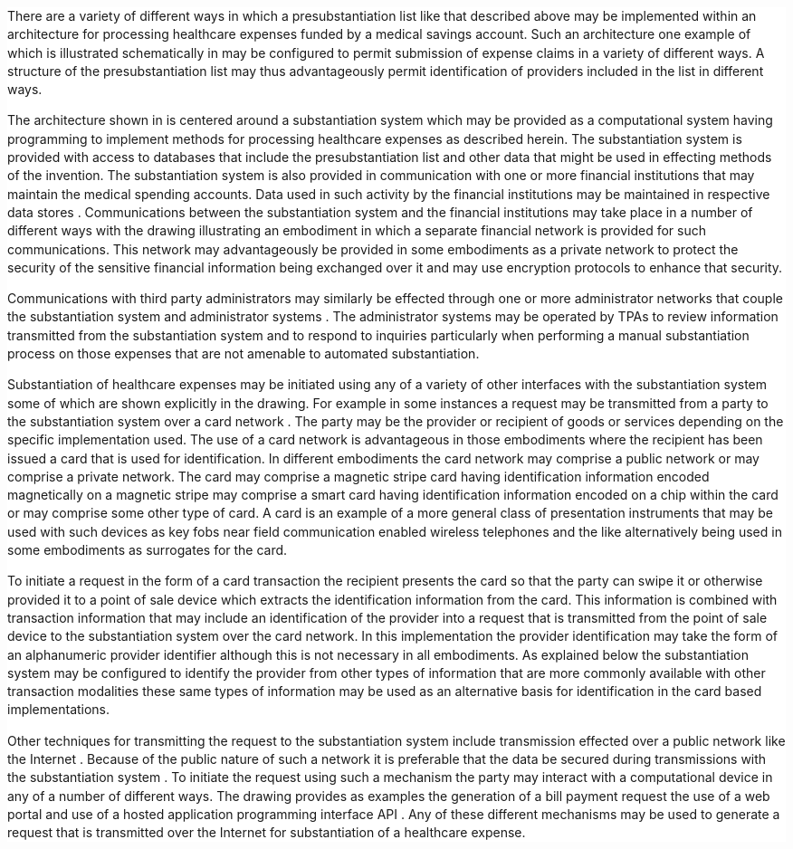 There are a variety of different ways in which a presubstantiation list like that described above may be implemented within an architecture for processing healthcare expenses funded by a medical savings account. Such an architecture one example of which is illustrated schematically in may be configured to permit submission of expense claims in a variety of different ways. A structure of the presubstantiation list may thus advantageously permit identification of providers included in the list in different ways.

The architecture shown in is centered around a substantiation system which may be provided as a computational system having programming to implement methods for processing healthcare expenses as described herein. The substantiation system is provided with access to databases that include the presubstantiation list and other data that might be used in effecting methods of the invention. The substantiation system is also provided in communication with one or more financial institutions that may maintain the medical spending accounts. Data used in such activity by the financial institutions may be maintained in respective data stores . Communications between the substantiation system and the financial institutions may take place in a number of different ways with the drawing illustrating an embodiment in which a separate financial network is provided for such communications. This network may advantageously be provided in some embodiments as a private network to protect the security of the sensitive financial information being exchanged over it and may use encryption protocols to enhance that security.

Communications with third party administrators may similarly be effected through one or more administrator networks that couple the substantiation system and administrator systems . The administrator systems may be operated by TPAs to review information transmitted from the substantiation system and to respond to inquiries particularly when performing a manual substantiation process on those expenses that are not amenable to automated substantiation.

Substantiation of healthcare expenses may be initiated using any of a variety of other interfaces with the substantiation system some of which are shown explicitly in the drawing. For example in some instances a request may be transmitted from a party to the substantiation system over a card network . The party may be the provider or recipient of goods or services depending on the specific implementation used. The use of a card network is advantageous in those embodiments where the recipient has been issued a card that is used for identification. In different embodiments the card network may comprise a public network or may comprise a private network. The card may comprise a magnetic stripe card having identification information encoded magnetically on a magnetic stripe may comprise a smart card having identification information encoded on a chip within the card or may comprise some other type of card. A card is an example of a more general class of presentation instruments that may be used with such devices as key fobs near field communication enabled wireless telephones and the like alternatively being used in some embodiments as surrogates for the card.

To initiate a request in the form of a card transaction the recipient presents the card so that the party can swipe it or otherwise provided it to a point of sale device which extracts the identification information from the card. This information is combined with transaction information that may include an identification of the provider into a request that is transmitted from the point of sale device to the substantiation system over the card network. In this implementation the provider identification may take the form of an alphanumeric provider identifier although this is not necessary in all embodiments. As explained below the substantiation system may be configured to identify the provider from other types of information that are more commonly available with other transaction modalities these same types of information may be used as an alternative basis for identification in the card based implementations.

Other techniques for transmitting the request to the substantiation system include transmission effected over a public network like the Internet . Because of the public nature of such a network it is preferable that the data be secured during transmissions with the substantiation system . To initiate the request using such a mechanism the party may interact with a computational device in any of a number of different ways. The drawing provides as examples the generation of a bill payment request the use of a web portal and use of a hosted application programming interface API . Any of these different mechanisms may be used to generate a request that is transmitted over the Internet for substantiation of a healthcare expense.
